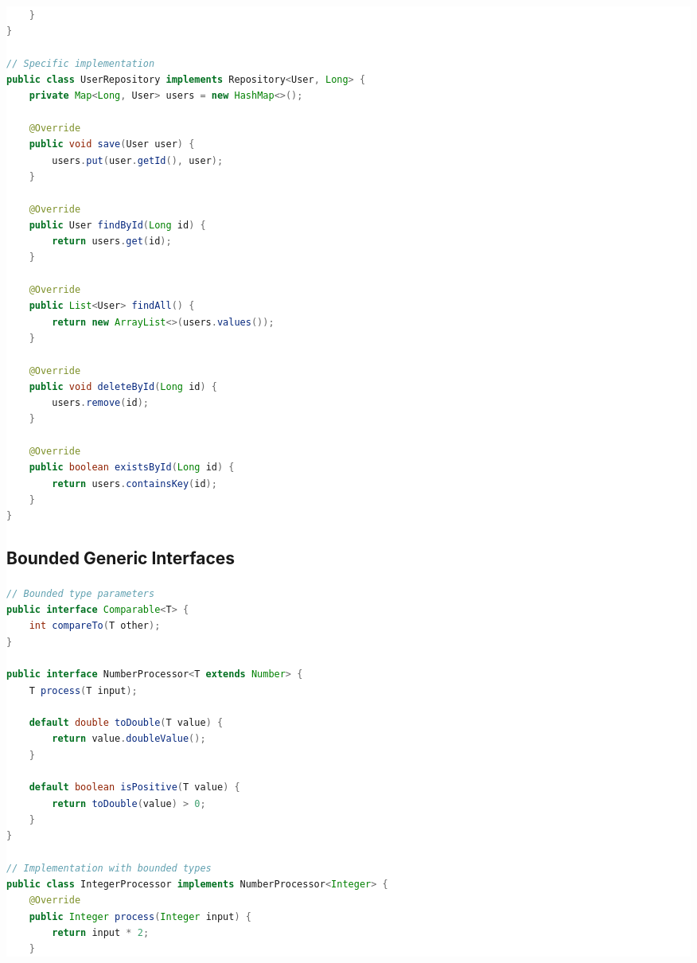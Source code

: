 ```java
    }
}

// Specific implementation
public class UserRepository implements Repository<User, Long> {
    private Map<Long, User> users = new HashMap<>();
    
    @Override
    public void save(User user) {
        users.put(user.getId(), user);
    }
    
    @Override
    public User findById(Long id) {
        return users.get(id);
    }
    
    @Override
    public List<User> findAll() {
        return new ArrayList<>(users.values());
    }
    
    @Override
    public void deleteById(Long id) {
        users.remove(id);
    }
    
    @Override
    public boolean existsById(Long id) {
        return users.containsKey(id);
    }
}
```

</div>

<div>

## Bounded Generic Interfaces
```java
// Bounded type parameters
public interface Comparable<T> {
    int compareTo(T other);
}

public interface NumberProcessor<T extends Number> {
    T process(T input);
    
    default double toDouble(T value) {
        return value.doubleValue();
    }
    
    default boolean isPositive(T value) {
        return toDouble(value) > 0;
    }
}

// Implementation with bounded types
public class IntegerProcessor implements NumberProcessor<Integer> {
    @Override
    public Integer process(Integer input) {
        return input * 2;
    }
```